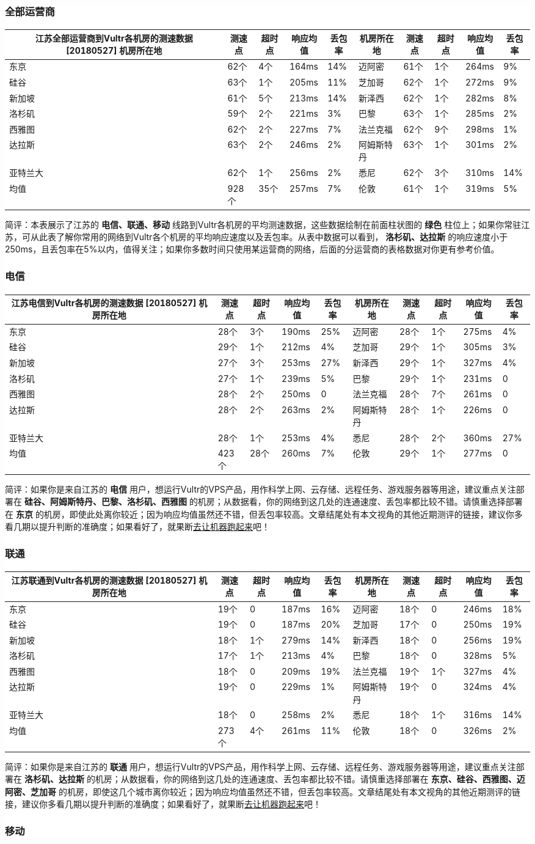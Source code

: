 ### 全部运营商

江苏全部运营商到Vultr各机房的测速数据 [20180527] 机房所在地 | 测速点 | 超时点 | 响应均值 | 丢包率 | 机房所在地 | 测速点 | 超时点 | 响应均值 | 丢包率  
---|---|---|---|---|---|---|---|---|---  
东京 | 62个 | 4个 | 164ms | 14% | 迈阿密 | 61个 | 1个 | 264ms | 9%  
硅谷 | 63个 | 1个 | 205ms | 11% | 芝加哥 | 62个 | 1个 | 272ms | 9%  
新加坡 | 61个 | 5个 | 213ms | 14% | 新泽西 | 62个 | 1个 | 282ms | 8%  
洛杉矶 | 59个 | 2个 | 221ms | 3% | 巴黎 | 63个 | 1个 | 285ms | 2%  
西雅图 | 62个 | 2个 | 227ms | 7% | 法兰克福 | 62个 | 9个 | 298ms | 1%  
达拉斯 | 63个 | 2个 | 246ms | 2% | 阿姆斯特丹 | 63个 | 1个 | 301ms | 2%  
亚特兰大 | 62个 | 1个 | 256ms | 2% | 悉尼 | 62个 | 3个 | 310ms | 14%  
均值 | 928个 | 35个 | 257ms | 7% | 伦敦 | 61个 | 1个 | 319ms | 5%  
  
简评：本表展示了江苏的 **电信、联通、移动** 线路到Vultr各机房的平均测速数据，这些数据绘制在前面柱状图的 **绿色** 柱位上；如果你常驻江苏，可从此表了解你常用的网络到Vultr各个机房的平均响应速度以及丢包率。从表中数据可以看到， **洛杉矶、达拉斯** 的响应速度小于250ms，且丢包率在5%以内，值得关注；如果你多数时间只使用某运营商的网络，后面的分运营商的表格数据对你更有参考价值。

### 电信

江苏电信到Vultr各机房的测速数据 [20180527] 机房所在地 | 测速点 | 超时点 | 响应均值 | 丢包率 | 机房所在地 | 测速点 | 超时点 | 响应均值 | 丢包率  
---|---|---|---|---|---|---|---|---|---  
东京 | 28个 | 3个 | 190ms | 25% | 迈阿密 | 28个 | 1个 | 275ms | 4%  
硅谷 | 29个 | 1个 | 212ms | 4% | 芝加哥 | 29个 | 1个 | 305ms | 3%  
新加坡 | 27个 | 3个 | 253ms | 27% | 新泽西 | 29个 | 1个 | 327ms | 4%  
洛杉矶 | 27个 | 1个 | 239ms | 5% | 巴黎 | 29个 | 1个 | 231ms | 0  
西雅图 | 28个 | 2个 | 250ms | 0 | 法兰克福 | 28个 | 7个 | 261ms | 0  
达拉斯 | 28个 | 2个 | 263ms | 2% | 阿姆斯特丹 | 28个 | 1个 | 226ms | 0  
亚特兰大 | 28个 | 1个 | 253ms | 4% | 悉尼 | 28个 | 2个 | 360ms | 27%  
均值 | 423个 | 28个 | 260ms | 7% | 伦敦 | 29个 | 1个 | 277ms | 0  
  
简评：如果你是来自江苏的 **电信** 用户，想运行Vultr的VPS产品，用作科学上网、云存储、远程任务、游戏服务器等用途，建议重点关注部署在 **硅谷、阿姆斯特丹、巴黎、洛杉矶、西雅图** 的机房；从数据看，你的网络到这几处的连通速度、丢包率都比较不错。请慎重选择部署在 **东京** 的机房，即使此处离你较近；因为响应均值虽然还不错，但丢包率较高。文章结尾处有本文视角的其他近期测评的链接，建议你多看几期以提升判断的准确度；如果看好了，就果断[去让机器跑起来](https://vps123.top/go/vultr/_1)吧！

### 联通

江苏联通到Vultr各机房的测速数据 [20180527] 机房所在地 | 测速点 | 超时点 | 响应均值 | 丢包率 | 机房所在地 | 测速点 | 超时点 | 响应均值 | 丢包率  
---|---|---|---|---|---|---|---|---|---  
东京 | 19个 | 0 | 187ms | 16% | 迈阿密 | 18个 | 0 | 246ms | 18%  
硅谷 | 19个 | 0 | 187ms | 20% | 芝加哥 | 17个 | 0 | 250ms | 19%  
新加坡 | 18个 | 1个 | 279ms | 14% | 新泽西 | 18个 | 0 | 256ms | 19%  
洛杉矶 | 17个 | 1个 | 213ms | 4% | 巴黎 | 18个 | 0 | 328ms | 5%  
西雅图 | 18个 | 0 | 209ms | 19% | 法兰克福 | 19个 | 1个 | 327ms | 4%  
达拉斯 | 19个 | 0 | 229ms | 1% | 阿姆斯特丹 | 19个 | 0 | 324ms | 4%  
亚特兰大 | 18个 | 0 | 258ms | 2% | 悉尼 | 18个 | 1个 | 316ms | 14%  
均值 | 273个 | 4个 | 261ms | 11% | 伦敦 | 18个 | 0 | 326ms | 2%  
  
简评：如果你是来自江苏的 **联通** 用户，想运行Vultr的VPS产品，用作科学上网、云存储、远程任务、游戏服务器等用途，建议重点关注部署在 **洛杉矶、达拉斯** 的机房；从数据看，你的网络到这几处的连通速度、丢包率都比较不错。请慎重选择部署在 **东京、硅谷、西雅图、迈阿密、芝加哥** 的机房，即使这几个城市离你较近；因为响应均值虽然还不错，但丢包率较高。文章结尾处有本文视角的其他近期测评的链接，建议你多看几期以提升判断的准确度；如果看好了，就果断[去让机器跑起来](https://vps123.top/go/vultr/_2)吧！

### 移动
